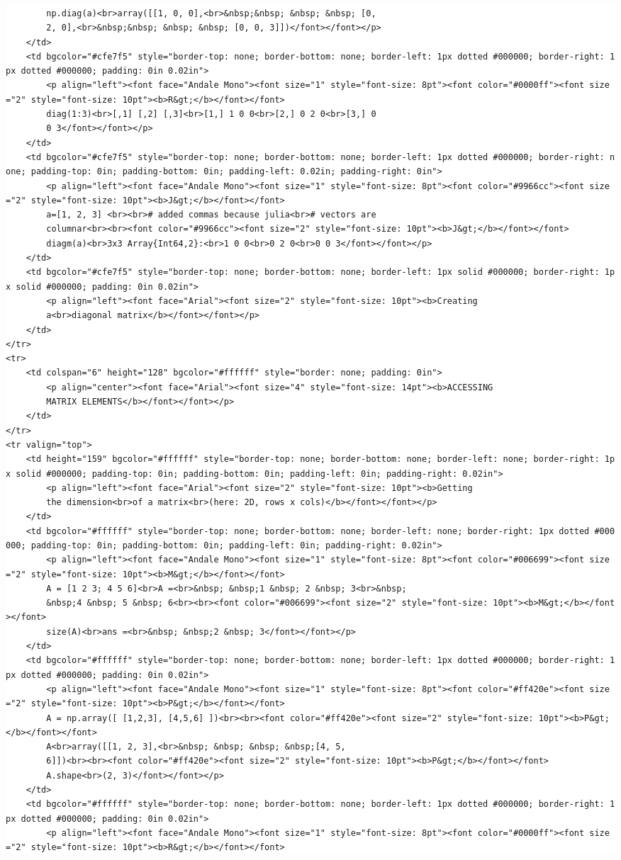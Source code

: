 			np.diag(a)<br>array([[1, 0, 0],<br>&nbsp;&nbsp; &nbsp; &nbsp; [0,
			2, 0],<br>&nbsp;&nbsp; &nbsp; &nbsp; [0, 0, 3]])</font></font></p>
		</td>
		<td bgcolor="#cfe7f5" style="border-top: none; border-bottom: none; border-left: 1px dotted #000000; border-right: 1px dotted #000000; padding: 0in 0.02in">
			<p align="left"><font face="Andale Mono"><font size="1" style="font-size: 8pt"><font color="#0000ff"><font size="2" style="font-size: 10pt"><b>R&gt;</b></font></font>
			diag(1:3)<br>[,1] [,2] [,3]<br>[1,] 1 0 0<br>[2,] 0 2 0<br>[3,] 0
			0 3</font></font></p>
		</td>
		<td bgcolor="#cfe7f5" style="border-top: none; border-bottom: none; border-left: 1px dotted #000000; border-right: none; padding-top: 0in; padding-bottom: 0in; padding-left: 0.02in; padding-right: 0in">
			<p align="left"><font face="Andale Mono"><font size="1" style="font-size: 8pt"><font color="#9966cc"><font size="2" style="font-size: 10pt"><b>J&gt;</b></font></font>
			a=[1, 2, 3] <br><br># added commas because julia<br># vectors are
			columnar<br><br><font color="#9966cc"><font size="2" style="font-size: 10pt"><b>J&gt;</b></font></font>
			diagm(a)<br>3x3 Array{Int64,2}:<br>1 0 0<br>0 2 0<br>0 0 3</font></font></p>
		</td>
		<td bgcolor="#cfe7f5" style="border-top: none; border-bottom: none; border-left: 1px solid #000000; border-right: 1px solid #000000; padding: 0in 0.02in">
			<p align="left"><font face="Arial"><font size="2" style="font-size: 10pt"><b>Creating
			a<br>diagonal matrix</b></font></font></p>
		</td>
	</tr>
	<tr>
		<td colspan="6" height="128" bgcolor="#ffffff" style="border: none; padding: 0in">
			<p align="center"><font face="Arial"><font size="4" style="font-size: 14pt"><b>ACCESSING
			MATRIX ELEMENTS</b></font></font></p>
		</td>
	</tr>
	<tr valign="top">
		<td height="159" bgcolor="#ffffff" style="border-top: none; border-bottom: none; border-left: none; border-right: 1px solid #000000; padding-top: 0in; padding-bottom: 0in; padding-left: 0in; padding-right: 0.02in">
			<p align="left"><font face="Arial"><font size="2" style="font-size: 10pt"><b>Getting
			the dimension<br>of a matrix<br>(here: 2D, rows x cols)</b></font></font></p>
		</td>
		<td bgcolor="#ffffff" style="border-top: none; border-bottom: none; border-left: none; border-right: 1px dotted #000000; padding-top: 0in; padding-bottom: 0in; padding-left: 0in; padding-right: 0.02in">
			<p align="left"><font face="Andale Mono"><font size="1" style="font-size: 8pt"><font color="#006699"><font size="2" style="font-size: 10pt"><b>M&gt;</b></font></font>
			A = [1 2 3; 4 5 6]<br>A =<br>&nbsp; &nbsp;1 &nbsp; 2 &nbsp; 3<br>&nbsp;
			&nbsp;4 &nbsp; 5 &nbsp; 6<br><br><font color="#006699"><font size="2" style="font-size: 10pt"><b>M&gt;</b></font></font>
			size(A)<br>ans =<br>&nbsp; &nbsp;2 &nbsp; 3</font></font></p>
		</td>
		<td bgcolor="#ffffff" style="border-top: none; border-bottom: none; border-left: 1px dotted #000000; border-right: 1px dotted #000000; padding: 0in 0.02in">
			<p align="left"><font face="Andale Mono"><font size="1" style="font-size: 8pt"><font color="#ff420e"><font size="2" style="font-size: 10pt"><b>P&gt;</b></font></font>
			A = np.array([ [1,2,3], [4,5,6] ])<br><br><font color="#ff420e"><font size="2" style="font-size: 10pt"><b>P&gt;</b></font></font>
			A<br>array([[1, 2, 3],<br>&nbsp; &nbsp; &nbsp; &nbsp;[4, 5,
			6]])<br><br><font color="#ff420e"><font size="2" style="font-size: 10pt"><b>P&gt;</b></font></font>
			A.shape<br>(2, 3)</font></font></p>
		</td>
		<td bgcolor="#ffffff" style="border-top: none; border-bottom: none; border-left: 1px dotted #000000; border-right: 1px dotted #000000; padding: 0in 0.02in">
			<p align="left"><font face="Andale Mono"><font size="1" style="font-size: 8pt"><font color="#0000ff"><font size="2" style="font-size: 10pt"><b>R&gt;</b></font></font>